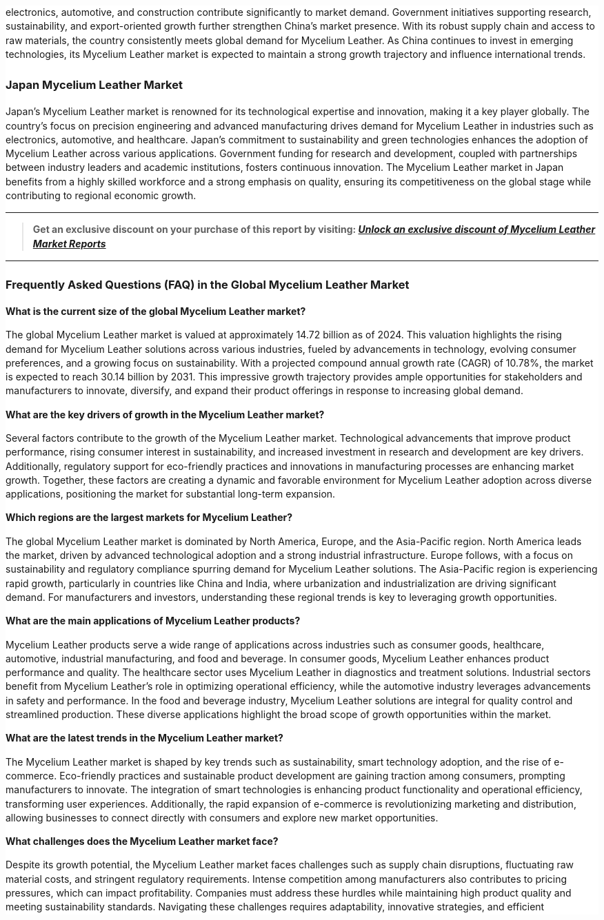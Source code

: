 electronics, automotive, and construction contribute significantly to market demand. Government initiatives supporting research, sustainability, and export-oriented growth further strengthen China&rsquo;s market presence. With its robust supply chain and access to raw materials, the country consistently meets global demand for Mycelium Leather. As China continues to invest in emerging technologies, its Mycelium Leather market is expected to maintain a strong growth trajectory and influence international trends.</p><h3>Japan Mycelium Leather Market</h3><p>Japan&rsquo;s Mycelium Leather market is renowned for its technological expertise and innovation, making it a key player globally. The country&rsquo;s focus on precision engineering and advanced manufacturing drives demand for Mycelium Leather in industries such as electronics, automotive, and healthcare. Japan&rsquo;s commitment to sustainability and green technologies enhances the adoption of Mycelium Leather across various applications. Government funding for research and development, coupled with partnerships between industry leaders and academic institutions, fosters continuous innovation. The Mycelium Leather market in Japan benefits from a highly skilled workforce and a strong emphasis on quality, ensuring its competitiveness on the global stage while contributing to regional economic growth.</p><hr /><blockquote><p><strong>Get an exclusive discount on your purchase of this report by visiting: <em><a href="://marketresearchpulse.com/ask-for-discount/22757?utm_source=Github&amp;utm_medium=029">Unlock an exclusive discount of Mycelium Leather Market Reports</a></em>&nbsp;</strong></p></blockquote><hr /><h3>Frequently Asked Questions (FAQ) in the Global Mycelium Leather Market</h3><p><strong>What is the current size of the global Mycelium Leather market?</strong></p><p>The global Mycelium Leather market is valued at approximately 14.72 billion as of 2024. This valuation highlights the rising demand for Mycelium Leather solutions across various industries, fueled by advancements in technology, evolving consumer preferences, and a growing focus on sustainability. With a projected compound annual growth rate (CAGR) of 10.78%, the market is expected to reach 30.14 billion by 2031. This impressive growth trajectory provides ample opportunities for stakeholders and manufacturers to innovate, diversify, and expand their product offerings in response to increasing global demand.</p><p><strong>What are the key drivers of growth in the Mycelium Leather market?</strong></p><p>Several factors contribute to the growth of the Mycelium Leather market. Technological advancements that improve product performance, rising consumer interest in sustainability, and increased investment in research and development are key drivers. Additionally, regulatory support for eco-friendly practices and innovations in manufacturing processes are enhancing market growth. Together, these factors are creating a dynamic and favorable environment for Mycelium Leather adoption across diverse applications, positioning the market for substantial long-term expansion.</p><p><strong>Which regions are the largest markets for Mycelium Leather?</strong></p><p>The global Mycelium Leather market is dominated by North America, Europe, and the Asia-Pacific region. North America leads the market, driven by advanced technological adoption and a strong industrial infrastructure. Europe follows, with a focus on sustainability and regulatory compliance spurring demand for Mycelium Leather solutions. The Asia-Pacific region is experiencing rapid growth, particularly in countries like China and India, where urbanization and industrialization are driving significant demand. For manufacturers and investors, understanding these regional trends is key to leveraging growth opportunities.</p><p><strong>What are the main applications of Mycelium Leather products?</strong></p><p>Mycelium Leather products serve a wide range of applications across industries such as consumer goods, healthcare, automotive, industrial manufacturing, and food and beverage. In consumer goods, Mycelium Leather enhances product performance and quality. The healthcare sector uses Mycelium Leather in diagnostics and treatment solutions. Industrial sectors benefit from Mycelium Leather&rsquo;s role in optimizing operational efficiency, while the automotive industry leverages advancements in safety and performance. In the food and beverage industry, Mycelium Leather solutions are integral for quality control and streamlined production. These diverse applications highlight the broad scope of growth opportunities within the market.</p><p><strong>What are the latest trends in the Mycelium Leather market?</strong></p><p>The Mycelium Leather market is shaped by key trends such as sustainability, smart technology adoption, and the rise of e-commerce. Eco-friendly practices and sustainable product development are gaining traction among consumers, prompting manufacturers to innovate. The integration of smart technologies is enhancing product functionality and operational efficiency, transforming user experiences. Additionally, the rapid expansion of e-commerce is revolutionizing marketing and distribution, allowing businesses to connect directly with consumers and explore new market opportunities.</p><p><strong>What challenges does the Mycelium Leather market face?</strong></p><p>Despite its growth potential, the Mycelium Leather market faces challenges such as supply chain disruptions, fluctuating raw material costs, and stringent regulatory requirements. Intense competition among manufacturers also contributes to pricing pressures, which can impact profitability. Companies must address these hurdles while maintaining high product quality and meeting sustainability standards. Navigating these challenges requires adaptability, innovative strategies, and efficient